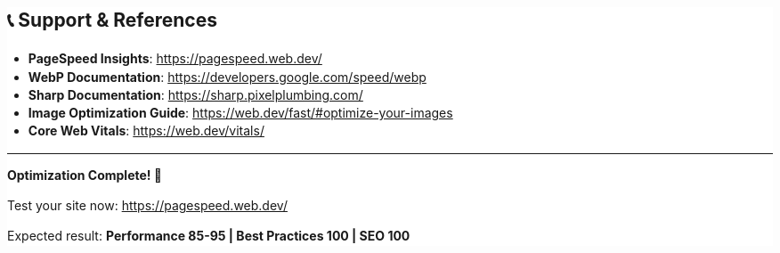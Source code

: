 
## 📞 Support & References

- **PageSpeed Insights**: https://pagespeed.web.dev/
- **WebP Documentation**: https://developers.google.com/speed/webp
- **Sharp Documentation**: https://sharp.pixelplumbing.com/
- **Image Optimization Guide**: https://web.dev/fast/#optimize-your-images
- **Core Web Vitals**: https://web.dev/vitals/

---

**Optimization Complete! 🎊**

Test your site now: https://pagespeed.web.dev/

Expected result: **Performance 85-95 | Best Practices 100 | SEO 100**
